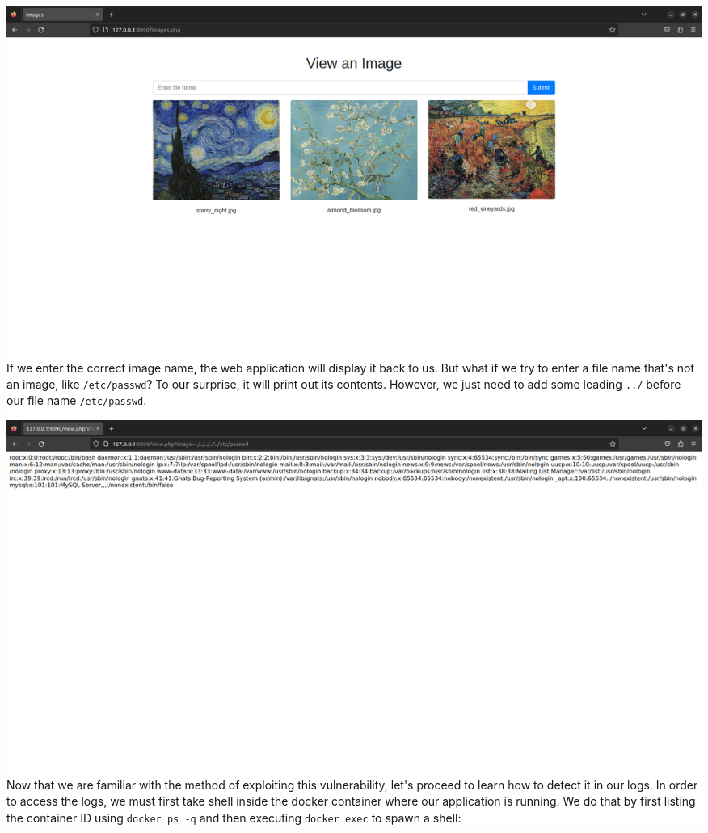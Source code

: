 ![images](files/images/images.png)

If we enter the correct image name, the web application will display it back to us. But what if we try to enter a file name that's not an image, like `/etc/passwd`? To our surprise, it will print out its contents. However, we just need to add some leading `../` before our file name `/etc/passwd`.

![path_traversal](files/images/path_traversal.png)

Now that we are familiar with the method of exploiting this vulnerability, let's proceed to learn how to detect it in our logs. In order to access the logs, we must first take shell inside the docker container where our application is running. We do that by first listing the container ID using `docker ps -q` and then executing `docker exec` to spawn a shell:
